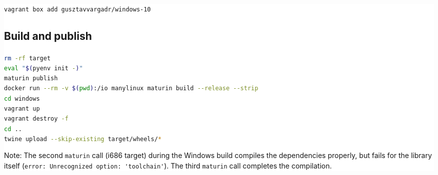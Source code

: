 ```sh
vagrant box add gusztavvargadr/windows-10
```

## Build and publish


```sh
rm -rf target
eval "$(pyenv init -)"
maturin publish
docker run --rm -v $(pwd):/io manylinux maturin build --release --strip
cd windows
vagrant up
vagrant destroy -f
cd ..
twine upload --skip-existing target/wheels/*
```
Note: The second `maturin` call (i686 target) during the Windows build compiles the dependencies properly, but fails for the library itself (`error: Unrecognized option: 'toolchain'`). The third `maturin` call completes the compilation.
